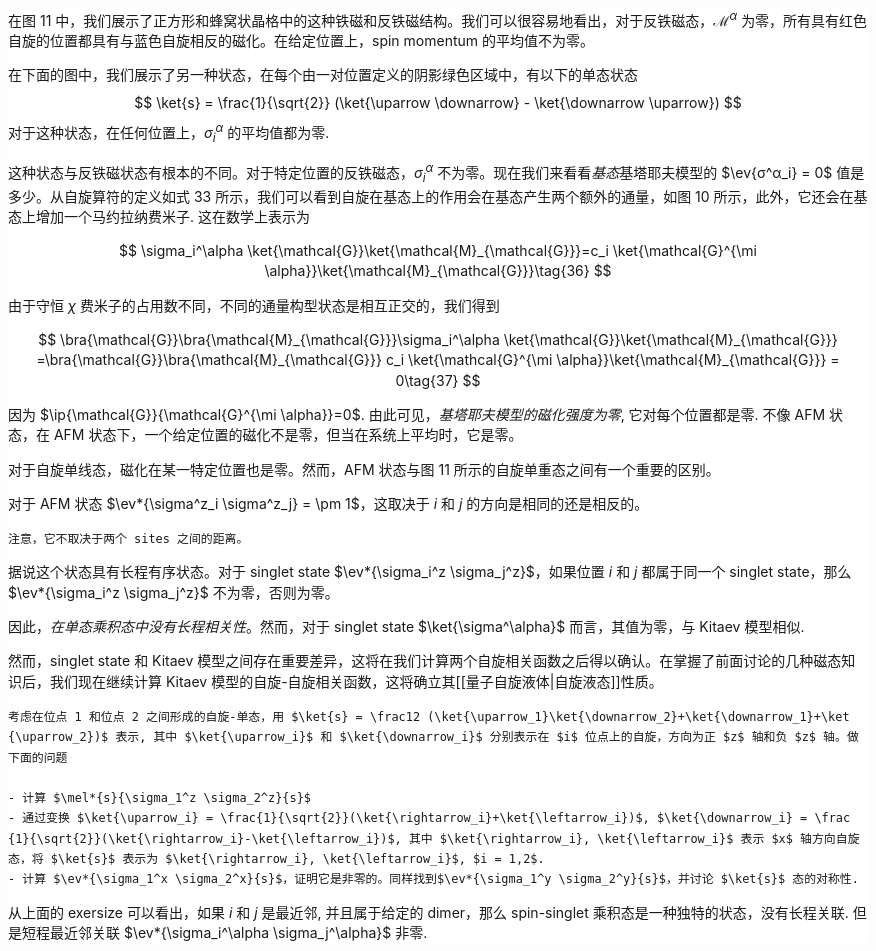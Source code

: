 在图 11 中，我们展示了正方形和蜂窝状晶格中的这种铁磁和反铁磁结构。我们可以很容易地看出，对于反铁磁态，$\mathcal{M}^α$ 为零，所有具有红色自旋的位置都具有与蓝色自旋相反的磁化。在给定位置上，spin momentum 的平均值不为零。

在下面的图中，我们展示了另一种状态，在每个由一对位置定义的阴影绿色区域中，有以下的单态状态
$$
\ket{s} = \frac{1}{\sqrt{2}} (\ket{\uparrow \downarrow} - \ket{\downarrow \uparrow})
$$
对于这种状态，在任何位置上，$\sigma_i^\alpha$ 的平均值都为零.

这种状态与反铁磁状态有根本的不同。对于特定位置的反铁磁态，$σ^α_i$ 不为零。现在我们来看看*基态*基塔耶夫模型的 $\ev{σ^α_i} = 0$ 值是多少。从自旋算符的定义如式 33 所示，我们可以看到自旋在基态上的作用会在基态产生两个额外的通量，如图 10 所示，此外，它还会在基态上增加一个马约拉纳费米子. 这在数学上表示为

$$
\sigma_i^\alpha \ket{\mathcal{G}}\ket{\mathcal{M}_{\mathcal{G}}}=c_i \ket{\mathcal{G}^{\mi \alpha}}\ket{\mathcal{M}_{\mathcal{G}}}\tag{36}
$$

由于守恒 $χ$ 费米子的占用数不同，不同的通量构型状态是相互正交的，我们得到

$$
\bra{\mathcal{G}}\bra{\mathcal{M}_{\mathcal{G}}}\sigma_i^\alpha
\ket{\mathcal{G}}\ket{\mathcal{M}_{\mathcal{G}}}
=\bra{\mathcal{G}}\bra{\mathcal{M}_{\mathcal{G}}} c_i
\ket{\mathcal{G}^{\mi \alpha}}\ket{\mathcal{M}_{\mathcal{G}}} = 0\tag{37}
$$

因为 $\ip{\mathcal{G}}{\mathcal{G}^{\mi \alpha}}=0$. 由此可见，*基塔耶夫模型的磁化强度为零*, 它对每个位置都是零. 不像 AFM 状态，在 AFM 状态下，一个给定位置的磁化不是零，但当在系统上平均时，它是零。

对于自旋单线态，磁化在某一特定位置也是零。然而，AFM 状态与图 11 所示的自旋单重态之间有一个重要的区别。

对于 AFM 状态 $\ev*{\sigma^z_i \sigma^z_j} = \pm 1$，这取决于 $i$ 和 $j$ 的方向是相同的还是相反的。
```ad-note
注意，它不取决于两个 sites 之间的距离。
```

据说这个状态具有长程有序状态。对于 singlet state $\ev*{\sigma_i^z \sigma_j^z}$，如果位置 $i$ 和 $j$ 都属于同一个 singlet state，那么 $\ev*{\sigma_i^z \sigma_j^z}$ 不为零，否则为零。

因此，*在单态乘积态中没有长程相关性*。然而，对于 singlet state $\ket{\sigma^\alpha}$ 而言，其值为零，与 Kitaev 模型相似.

然而，singlet state 和 Kitaev 模型之间存在重要差异，这将在我们计算两个自旋相关函数之后得以确认。在掌握了前面讨论的几种磁态知识后，我们现在继续计算 Kitaev 模型的自旋-自旋相关函数，这将确立其[[量子自旋液体|自旋液态]]性质。

```ad-question
考虑在位点 1 和位点 2 之间形成的自旋-单态，用 $\ket{s} = \frac12 (\ket{\uparrow_1}\ket{\downarrow_2}+\ket{\downarrow_1}+\ket{\uparrow_2})$ 表示, 其中 $\ket{\uparrow_i}$ 和 $\ket{\downarrow_i}$ 分别表示在 $i$ 位点上的自旋，方向为正 $z$ 轴和负 $z$ 轴。做下面的问题

- 计算 $\mel*{s}{\sigma_1^z \sigma_2^z}{s}$
- 通过变换 $\ket{\uparrow_i} = \frac{1}{\sqrt{2}}(\ket{\rightarrow_i}+\ket{\leftarrow_i})$, $\ket{\downarrow_i} = \frac{1}{\sqrt{2}}(\ket{\rightarrow_i}-\ket{\leftarrow_i})$, 其中 $\ket{\rightarrow_i}, \ket{\leftarrow_i}$ 表示 $x$ 轴方向自旋态，将 $\ket{s}$ 表示为 $\ket{\rightarrow_i}, \ket{\leftarrow_i}$, $i = 1,2$.
- 计算 $\ev*{\sigma_1^x \sigma_2^x}{s}$，证明它是非零的。同样找到$\ev*{\sigma_1^y \sigma_2^y}{s}$，并讨论 $\ket{s}$ 态的对称性.
```

从上面的 exersize 可以看出，如果 $i$ 和 $j$ 是最近邻, 并且属于给定的 dimer，那么 spin-singlet 乘积态是一种独特的状态，没有长程关联. 但是短程最近邻关联 $\ev*{\sigma_i^\alpha \sigma_j^\alpha}$ 非零.
